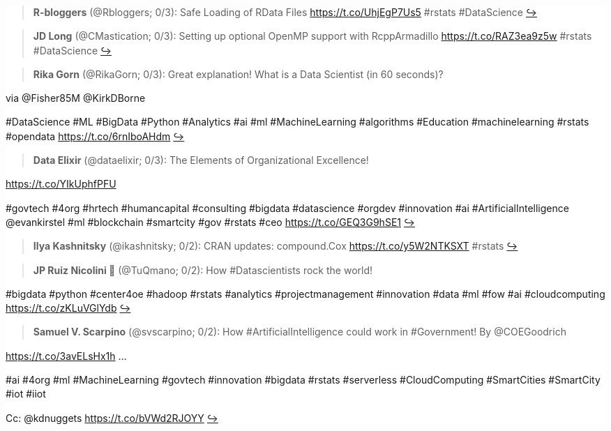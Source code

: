 
> **R-bloggers** (@Rbloggers; 0/3): Safe Loading of RData Files https://t.co/UhjEgP7Us5 #rstats #DataScience  [&#8618;](https://twitter.com/dataandme/status/1020757105429622785)




> **JD Long** (@CMastication; 0/3): Setting up optional OpenMP support with RcppArmadillo https://t.co/RAZ3ea9z5w #rstats #DataScience  [&#8618;](https://twitter.com/dataandme/status/1020658278991368192)




> **Rika Gorn** (@RikaGorn; 0/3): Great explanation!
What is a Data Scientist (in 60 seconds)? 
>
via @Fisher85M  @KirkDBorne 
>
#DataScience #ML #BigData #Python #Analytics #ai #ml #MachineLearning #algorithms #Education #machinelearning #rstats #opendata  https://t.co/6rnIboAHdm  [&#8618;](https://twitter.com/dataandme/status/1020746451918491649)




> **Data Elixir** (@dataelixir; 0/3): The Elements of Organizational Excellence!
>
https://t.co/YIkUphfPFU    
>
#govtech #4org  #hrtech #humancapital #consulting #bigdata #datascience #orgdev #innovation #ai #ArtificialIntelligence @evankirstel #ml #blockchain #smartcity #gov #rstats #ceo https://t.co/GEQ3G9hSE1  [&#8618;](https://twitter.com/dataandme/status/1020746764641546240)




> **Ilya Kashnitsky** (@ikashnitsky; 0/2): CRAN updates: compound.Cox https://t.co/y5W2NTKSXT #rstats  [&#8618;](https://twitter.com/dataandme/status/1020670256744984577)




> **JP Ruiz Nicolini 💚** (@TuQmano; 0/2): How #Datascientists rock the world!
>
#bigdata #python #center4oe #hadoop #rstats #analytics #projectmanagement #innovation #data #ml #fow #ai #cloudcomputing https://t.co/zKLuVGlYdb  [&#8618;](https://twitter.com/dataandme/status/1020746618235248642)




> **Samuel V. Scarpino** (@svscarpino; 0/2): How #ArtificialIntelligence could work in #Government! 
By @COEGoodrich 
>
https://t.co/3avELsHx1h … 
>
#ai #4org #ml #MachineLearning #govtech #innovation #bigdata #rstats #serverless #CloudComputing #SmartCities #SmartCity #iot #iiot
>
Cc: @kdnuggets https://t.co/bVWd2RJOYY  [&#8618;](https://twitter.com/dataandme/status/1020746358624522241)
